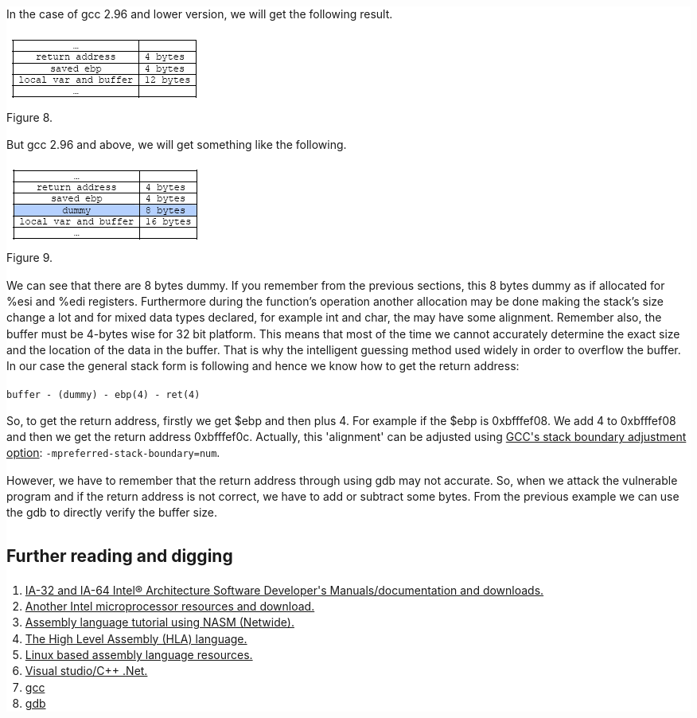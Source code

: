 In the case of gcc 2.96 and lower version, we will get the following result.

<img src="images/image046.png" /><br />
Figure 8.

But gcc 2.96 and above, we will get something like the following.

<img src="images/image047.png" /><br />
Figure 9.

We can see that there are 8 bytes dummy. If you remember from the previous sections, this 8 bytes dummy as if allocated for %esi and %edi registers. Furthermore during the function’s operation another allocation may be done making the stack’s size change a lot and for mixed data types declared, for example int and char, the may have some alignment. Remember also, the buffer must be 4-bytes wise for 32 bit platform. This means that most of the time we cannot accurately determine the exact size and the location of the data in the buffer. That is why the intelligent guessing method used widely in order to overflow the buffer. In our case the general stack form is following and hence we know how to get the return address:

```
buffer - (dummy) - ebp(4) - ret(4)
```

So, to get the return address, firstly we get $ebp and then plus 4.  For example if the $ebp is 0xbfffef08. We add 4 to 0xbfffef08 and then we get the return address 0xbfffef0c. Actually, this 'alignment' can be adjusted using [GCC's stack boundary adjustment option](http://www.tenouk.com/Bufferoverflowc/bufferoverflowvulexploitdemo31.html): `-mpreferred-stack-boundary=num`.

However, we have to remember that the return address through using gdb may not accurate. So, when we attack the vulnerable program and if the return address is not correct, we have to add or subtract some bytes. From the previous example we can use the gdb to directly verify the buffer size.

## Further reading and digging

1. [IA-32 and IA-64 Intel® Architecture Software Developer's Manuals/documentation and downloads.][1]
2. [Another Intel microprocessor resources and download.][2]
3. [Assembly language tutorial using NASM (Netwide).][3]
4. [The High Level Assembly (HLA) language.][4]
5. [Linux based assembly language resources.][5]
6. [Visual studio/C++ .Net.][6]
7. [gcc][7]
8. [gdb][8]


[1]: http://www.intel.com/products/processor/manuals/index.htm
[2]: http://www.x86.org/intel.doc/
[3]: http://www.drpaulcarter.com/pcasm/
[4]: http://webster.cs.ucr.edu/
[5]: http://asm.sourceforge.net/
[6]: http://msdn.microsoft.com/
[7]: http://gcc.gnu.org/
[8]: http://www.gnu.org/software/gdb/gdb.html